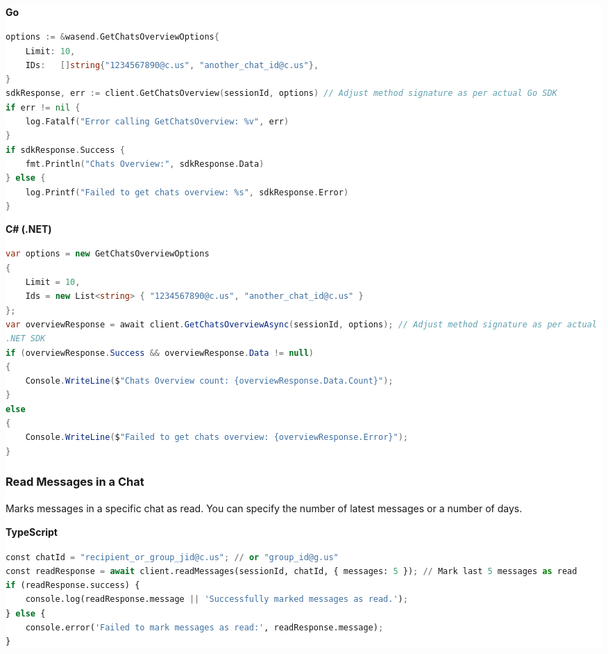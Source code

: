 **Go**

```go
options := &wasend.GetChatsOverviewOptions{
    Limit: 10,
    IDs:   []string{"1234567890@c.us", "another_chat_id@c.us"},
}
sdkResponse, err := client.GetChatsOverview(sessionId, options) // Adjust method signature as per actual Go SDK
if err != nil {
    log.Fatalf("Error calling GetChatsOverview: %v", err)
}
if sdkResponse.Success {
    fmt.Println("Chats Overview:", sdkResponse.Data)
} else {
    log.Printf("Failed to get chats overview: %s", sdkResponse.Error)
}
```

**C# (.NET)**

```csharp
var options = new GetChatsOverviewOptions
{
    Limit = 10,
    Ids = new List<string> { "1234567890@c.us", "another_chat_id@c.us" }
};
var overviewResponse = await client.GetChatsOverviewAsync(sessionId, options); // Adjust method signature as per actual .NET SDK
if (overviewResponse.Success && overviewResponse.Data != null)
{
    Console.WriteLine($"Chats Overview count: {overviewResponse.Data.Count}");
}
else
{
    Console.WriteLine($"Failed to get chats overview: {overviewResponse.Error}");
}
```

### Read Messages in a Chat

Marks messages in a specific chat as read. You can specify the number of latest messages or a number of days.

**TypeScript**

```python
const chatId = "recipient_or_group_jid@c.us"; // or "group_id@g.us"
const readResponse = await client.readMessages(sessionId, chatId, { messages: 5 }); // Mark last 5 messages as read
if (readResponse.success) {
    console.log(readResponse.message || 'Successfully marked messages as read.');
} else {
    console.error('Failed to mark messages as read:', readResponse.message);
}
```
